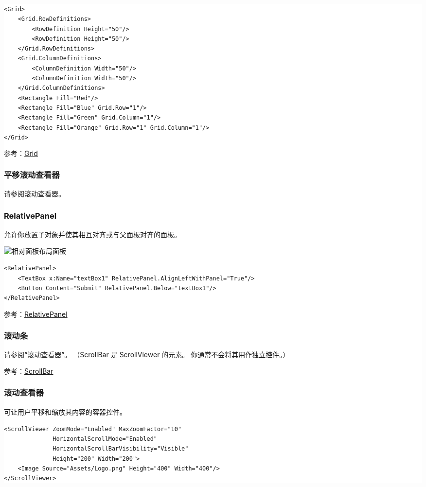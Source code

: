```xaml
<Grid>
    <Grid.RowDefinitions>
        <RowDefinition Height="50"/>
        <RowDefinition Height="50"/>
    </Grid.RowDefinitions>
    <Grid.ColumnDefinitions>
        <ColumnDefinition Width="50"/>
        <ColumnDefinition Width="50"/>
    </Grid.ColumnDefinitions>
    <Rectangle Fill="Red"/>
    <Rectangle Fill="Blue" Grid.Row="1"/>
    <Rectangle Fill="Green" Grid.Column="1"/>
    <Rectangle Fill="Orange" Grid.Row="1" Grid.Column="1"/>
</Grid>
```

参考：[Grid](https://msdn.microsoft.com/library/windows/apps/xaml/windows.ui.xaml.controls.grid.aspx)
 
### <a name="panning-scroll-viewer"></a>平移滚动查看器
请参阅滚动查看器。

### <a name="relativepanel"></a>RelativePanel
允许你放置子对象并使其相互对齐或与父面板对齐的面板。

![相对面板布局面板](images/controls/relative-panel.png) 

```xaml
<RelativePanel>
    <TextBox x:Name="textBox1" RelativePanel.AlignLeftWithPanel="True"/>
    <Button Content="Submit" RelativePanel.Below="textBox1"/>
</RelativePanel>
```

参考：[RelativePanel](https://msdn.microsoft.com/library/windows/apps/xaml/windows.ui.xaml.controls.relativepanel.aspx)

### <a name="scroll-bar"></a>滚动条
请参阅“滚动查看器”。 （ScrollBar 是 ScrollViewer 的元素。 你通常不会将其用作独立控件。）

参考：[ScrollBar](https://msdn.microsoft.com/library/windows/apps/xaml/windows.ui.xaml.controls.primitives.scrollbar.aspx)
 
### <a name="scroll-viewer"></a>滚动查看器
可让用户平移和缩放其内容的容器控件。

```xaml
<ScrollViewer ZoomMode="Enabled" MaxZoomFactor="10" 
              HorizontalScrollMode="Enabled" 
              HorizontalScrollBarVisibility="Visible"
              Height="200" Width="200">
    <Image Source="Assets/Logo.png" Height="400" Width="400"/>
</ScrollViewer>
```
